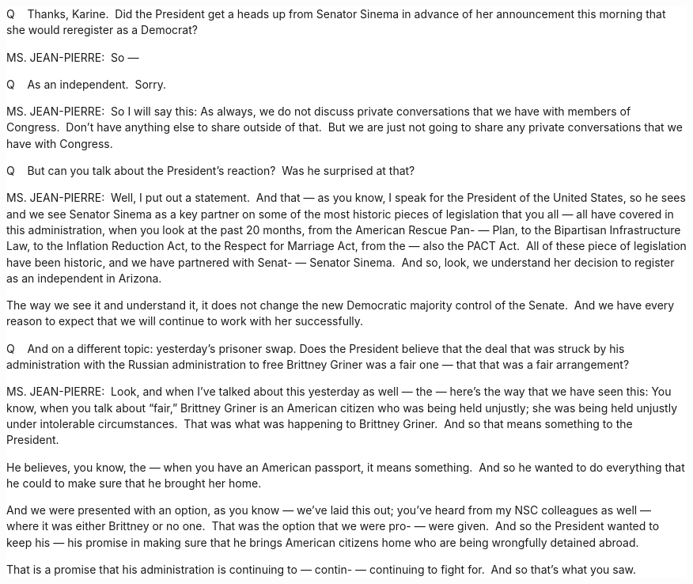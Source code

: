 Q    Thanks, Karine.  Did the President get a heads up from Senator
Sinema in advance of her announcement this morning that she would
reregister as a Democrat?  
  
MS. JEAN-PIERRE:  So —  
  
Q    As an independent.  Sorry.  
  
MS. JEAN-PIERRE:  So I will say this: As always, we do not discuss
private conversations that we have with members of Congress.  Don’t have
anything else to share outside of that.  But we are just not going to
share any private conversations that we have with Congress.  
  
Q    But can you talk about the President’s reaction?  Was he surprised
at that?  
  
MS. JEAN-PIERRE:  Well, I put out a statement.  And that — as you know,
I speak for the President of the United States, so he sees and we see
Senator Sinema as a key partner on some of the most historic pieces of
legislation that you all — all have covered in this administration, when
you look at the past 20 months, from the American Rescue Pan- — Plan, to
the Bipartisan Infrastructure Law, to the Inflation Reduction Act, to
the Respect for Marriage Act, from the — also the PACT Act.  All of
these piece of legislation have been historic, and we have partnered
with Senat- — Senator Sinema.  And so, look, we understand her decision
to register as an independent in Arizona.   
  
The way we see it and understand it, it does not change the new
Democratic majority control of the Senate.  And we have every reason to
expect that we will continue to work with her successfully.  
  
Q    And on a different topic: yesterday’s prisoner swap. Does the
President believe that the deal that was struck by his administration
with the Russian administration to free Brittney Griner was a fair one —
that that was a fair arrangement?  
  
MS. JEAN-PIERRE:  Look, and when I’ve talked about this yesterday as
well — the — here’s the way that we have seen this: You know, when you
talk about “fair,” Brittney Griner is an American citizen who was being
held unjustly; she was being held unjustly under intolerable
circumstances.  That was what was happening to Brittney Griner.  And so
that means something to the President.   
  
He believes, you know, the — when you have an American passport, it
means something.  And so he wanted to do everything that he could to
make sure that he brought her home.   
  
And we were presented with an option, as you know — we’ve laid this out;
you’ve heard from my NSC colleagues as well — where it was either
Brittney or no one.  That was the option that we were pro- — were
given.  And so the President wanted to keep his — his promise in making
sure that he brings American citizens home who are being wrongfully
detained abroad. 

That is a promise that his administration is continuing to — contin- —
continuing to fight for.  And so that’s what you saw.
